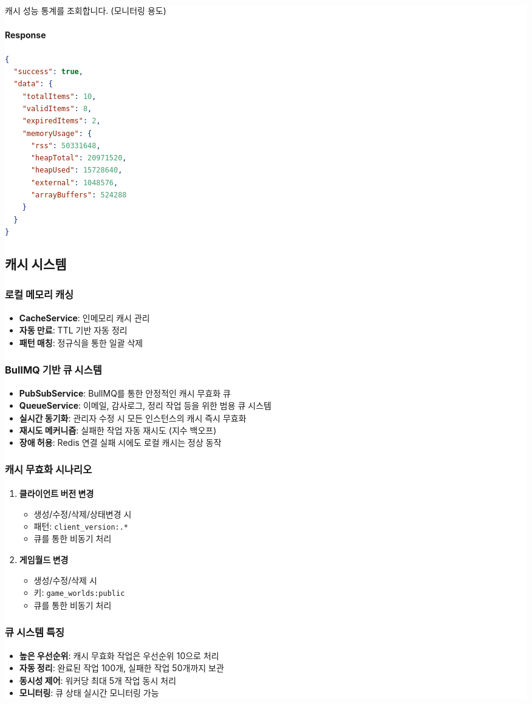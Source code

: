 캐시 성능 통계를 조회합니다. (모니터링 용도)

#### Response

```json
{
  "success": true,
  "data": {
    "totalItems": 10,
    "validItems": 8,
    "expiredItems": 2,
    "memoryUsage": {
      "rss": 50331648,
      "heapTotal": 20971520,
      "heapUsed": 15728640,
      "external": 1048576,
      "arrayBuffers": 524288
    }
  }
}
```

## 캐시 시스템

### 로컬 메모리 캐싱

- **CacheService**: 인메모리 캐시 관리
- **자동 만료**: TTL 기반 자동 정리
- **패턴 매칭**: 정규식을 통한 일괄 삭제

### BullMQ 기반 큐 시스템

- **PubSubService**: BullMQ를 통한 안정적인 캐시 무효화 큐
- **QueueService**: 이메일, 감사로그, 정리 작업 등을 위한 범용 큐 시스템
- **실시간 동기화**: 관리자 수정 시 모든 인스턴스의 캐시 즉시 무효화
- **재시도 메커니즘**: 실패한 작업 자동 재시도 (지수 백오프)
- **장애 허용**: Redis 연결 실패 시에도 로컬 캐시는 정상 동작

### 캐시 무효화 시나리오

1. **클라이언트 버전 변경**
   - 생성/수정/삭제/상태변경 시
   - 패턴: `client_version:.*`
   - 큐를 통한 비동기 처리

2. **게임월드 변경**
   - 생성/수정/삭제 시
   - 키: `game_worlds:public`
   - 큐를 통한 비동기 처리

### 큐 시스템 특징

- **높은 우선순위**: 캐시 무효화 작업은 우선순위 10으로 처리
- **자동 정리**: 완료된 작업 100개, 실패한 작업 50개까지 보관
- **동시성 제어**: 워커당 최대 5개 작업 동시 처리
- **모니터링**: 큐 상태 실시간 모니터링 가능
